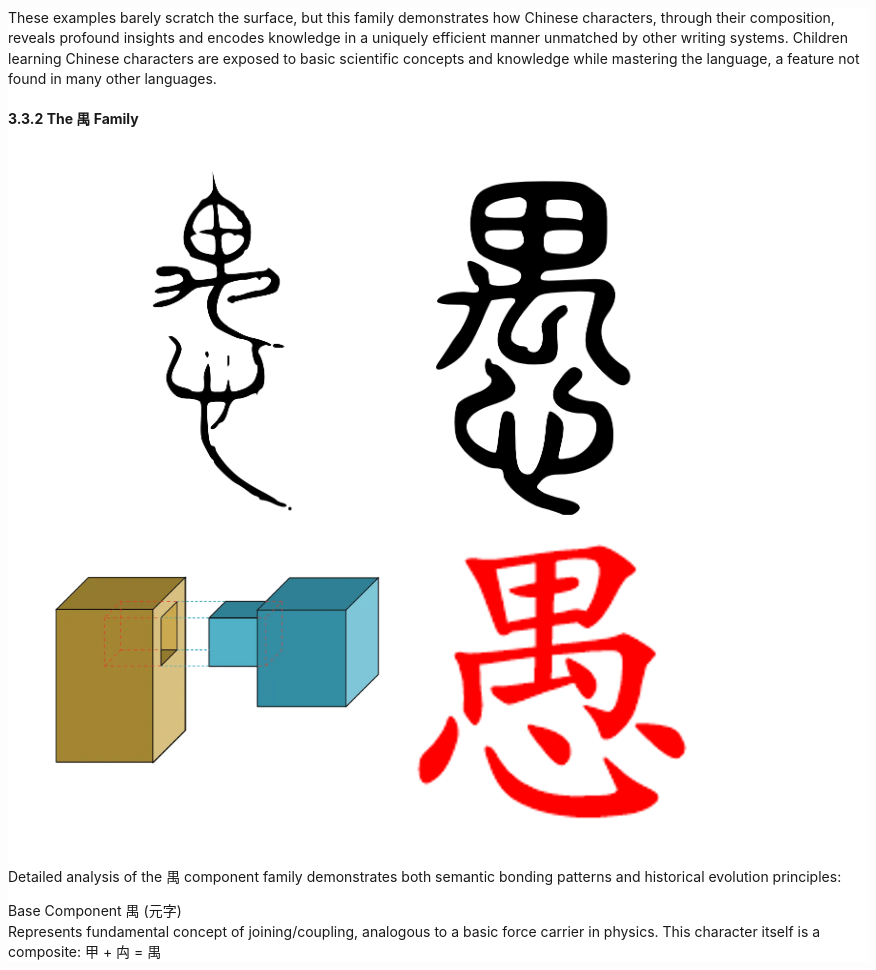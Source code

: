 These examples barely scratch the surface, but this family demonstrates how Chinese characters, through their composition, reveals profound insights and encodes knowledge in a uniquely efficient manner unmatched by other writing systems. Children learning Chinese characters are exposed to basic scientific concepts and knowledge while mastering the language, a feature not found in many other languages.


#### 3.3.2 The 禺 Family

  ![zi_join](./images/zi_join.png)

Detailed analysis of the 禺 component family demonstrates both semantic bonding patterns and historical evolution principles:

Base Component 禺 (元字) <br/> 
  Represents fundamental concept of joining/coupling, analogous to a basic force carrier in physics. This character itself is a composite: 甲 + 禸 = 禺
